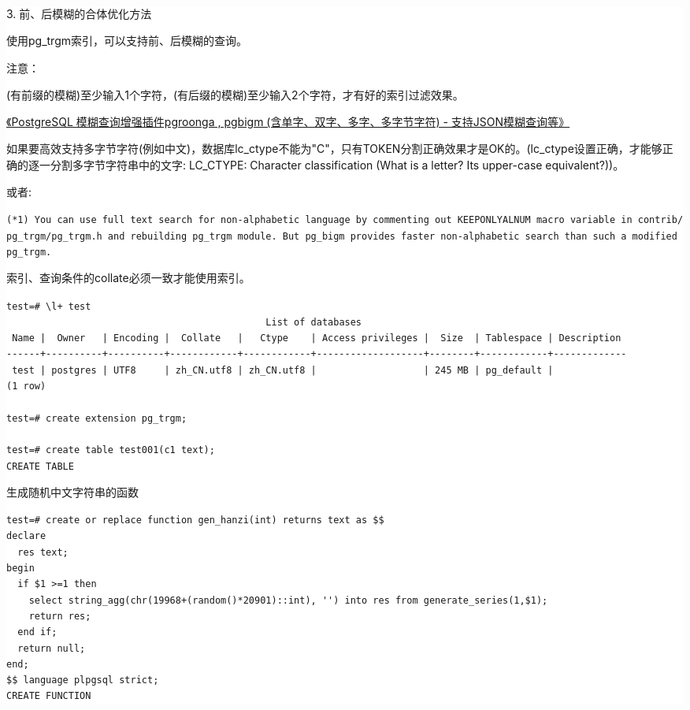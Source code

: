 3\. 前、后模糊的合体优化方法      
      
使用pg_trgm索引，可以支持前、后模糊的查询。  
  
注意：      
      
(有前缀的模糊)至少输入1个字符，(有后缀的模糊)至少输入2个字符，才有好的索引过滤效果。  
  
[《PostgreSQL 模糊查询增强插件pgroonga , pgbigm (含单字、双字、多字、多字节字符) - 支持JSON模糊查询等》](../202003/20200330_01.md)  
  
如果要高效支持多字节字符(例如中文)，数据库lc_ctype不能为"C"，只有TOKEN分割正确效果才是OK的。(lc_ctype设置正确，才能够正确的逐一分割多字节字符串中的文字: LC_CTYPE: Character classification (What is a letter? Its upper-case equivalent?))。      
  
或者:    
```
(*1) You can use full text search for non-alphabetic language by commenting out KEEPONLYALNUM macro variable in contrib/pg_trgm/pg_trgm.h and rebuilding pg_trgm module. But pg_bigm provides faster non-alphabetic search than such a modified pg_trgm.
```
      
索引、查询条件的collate必须一致才能使用索引。      
      
```      
test=# \l+ test      
                                              List of databases      
 Name |  Owner   | Encoding |  Collate   |   Ctype    | Access privileges |  Size  | Tablespace | Description       
------+----------+----------+------------+------------+-------------------+--------+------------+-------------      
 test | postgres | UTF8     | zh_CN.utf8 | zh_CN.utf8 |                   | 245 MB | pg_default |       
(1 row)      
      
test=# create extension pg_trgm;      
      
test=# create table test001(c1 text);      
CREATE TABLE      
```      
      
生成随机中文字符串的函数      
      
```      
test=# create or replace function gen_hanzi(int) returns text as $$                  
declare        
  res text;        
begin        
  if $1 >=1 then        
    select string_agg(chr(19968+(random()*20901)::int), '') into res from generate_series(1,$1);        
    return res;        
  end if;        
  return null;        
end;        
$$ language plpgsql strict;        
CREATE FUNCTION      
```      
      